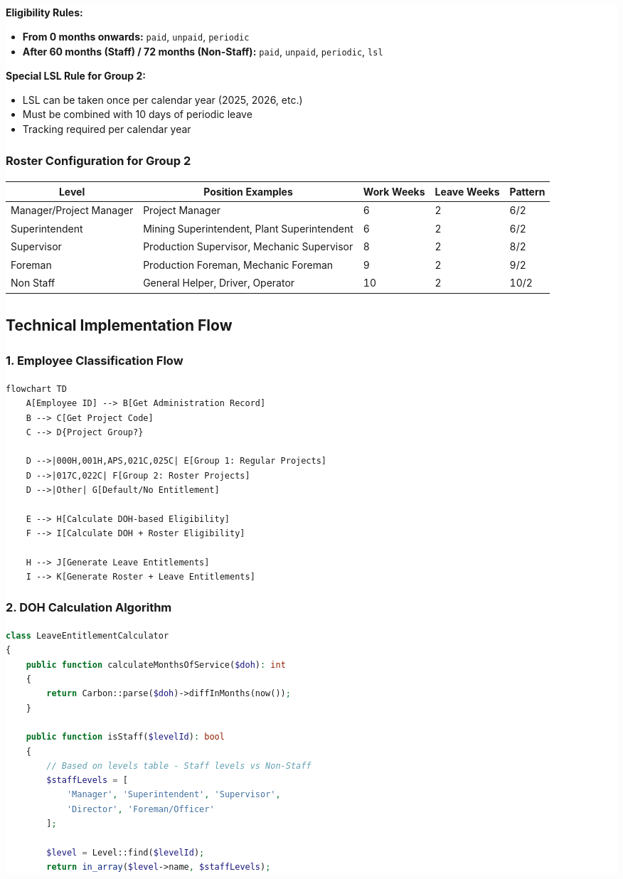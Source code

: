 **Eligibility Rules:**

-   **From 0 months onwards:** `paid`, `unpaid`, `periodic`
-   **After 60 months (Staff) / 72 months (Non-Staff):** `paid`, `unpaid`, `periodic`, `lsl`

**Special LSL Rule for Group 2:**

-   LSL can be taken once per calendar year (2025, 2026, etc.)
-   Must be combined with 10 days of periodic leave
-   Tracking required per calendar year

### Roster Configuration for Group 2

| Level                   | Position Examples                           | Work Weeks | Leave Weeks | Pattern |
| ----------------------- | ------------------------------------------- | ---------- | ----------- | ------- |
| Manager/Project Manager | Project Manager                             | 6          | 2           | 6/2     |
| Superintendent          | Mining Superintendent, Plant Superintendent | 6          | 2           | 6/2     |
| Supervisor              | Production Supervisor, Mechanic Supervisor  | 8          | 2           | 8/2     |
| Foreman                 | Production Foreman, Mechanic Foreman        | 9          | 2           | 9/2     |
| Non Staff               | General Helper, Driver, Operator            | 10         | 2           | 10/2    |

## Technical Implementation Flow

### 1. Employee Classification Flow

```mermaid
flowchart TD
    A[Employee ID] --> B[Get Administration Record]
    B --> C[Get Project Code]
    C --> D{Project Group?}

    D -->|000H,001H,APS,021C,025C| E[Group 1: Regular Projects]
    D -->|017C,022C| F[Group 2: Roster Projects]
    D -->|Other| G[Default/No Entitlement]

    E --> H[Calculate DOH-based Eligibility]
    F --> I[Calculate DOH + Roster Eligibility]

    H --> J[Generate Leave Entitlements]
    I --> K[Generate Roster + Leave Entitlements]
```

### 2. DOH Calculation Algorithm

```php
class LeaveEntitlementCalculator
{
    public function calculateMonthsOfService($doh): int
    {
        return Carbon::parse($doh)->diffInMonths(now());
    }

    public function isStaff($levelId): bool
    {
        // Based on levels table - Staff levels vs Non-Staff
        $staffLevels = [
            'Manager', 'Superintendent', 'Supervisor',
            'Director', 'Foreman/Officer'
        ];

        $level = Level::find($levelId);
        return in_array($level->name, $staffLevels);
```